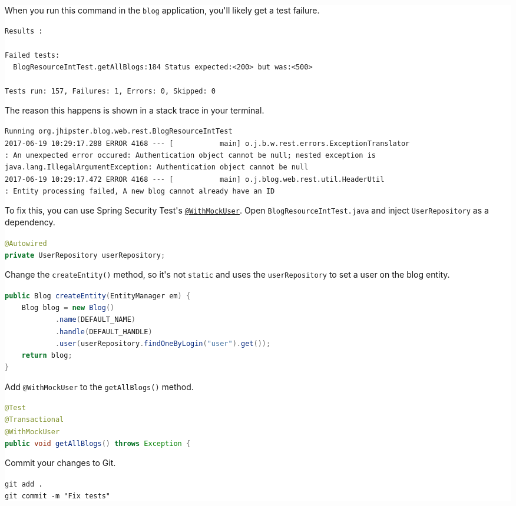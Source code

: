 When you run this command in the `blog` application, you'll likely get a test failure.

```
Results :

Failed tests:
  BlogResourceIntTest.getAllBlogs:184 Status expected:<200> but was:<500>

Tests run: 157, Failures: 1, Errors: 0, Skipped: 0
```

The reason this happens is shown in a stack trace in your terminal.

```
Running org.jhipster.blog.web.rest.BlogResourceIntTest
2017-06-19 10:29:17.288 ERROR 4168 --- [           main] o.j.b.w.rest.errors.ExceptionTranslator  
: An unexpected error occured: Authentication object cannot be null; nested exception is 
java.lang.IllegalArgumentException: Authentication object cannot be null
2017-06-19 10:29:17.472 ERROR 4168 --- [           main] o.j.blog.web.rest.util.HeaderUtil        
: Entity processing failed, A new blog cannot already have an ID
```

To fix this, you can use Spring Security Test's [`@WithMockUser`](http://docs.spring.io/spring-security/site/docs/current/reference/html/test-method.html#test-method-withmockuser). Open `BlogResourceIntTest.java` and inject  `UserRepository` as a dependency.

```java
@Autowired
private UserRepository userRepository;
```

Change the `createEntity()` method, so it's not `static` and uses the `userRepository` to set a user on the blog entity.

```java
public Blog createEntity(EntityManager em) {
    Blog blog = new Blog()
            .name(DEFAULT_NAME)
            .handle(DEFAULT_HANDLE)
            .user(userRepository.findOneByLogin("user").get());
    return blog;
}
```

Add `@WithMockUser` to the `getAllBlogs()` method.

```java
@Test
@Transactional
@WithMockUser
public void getAllBlogs() throws Exception {
```

Commit your changes to Git.

```
git add .
git commit -m "Fix tests"
```
